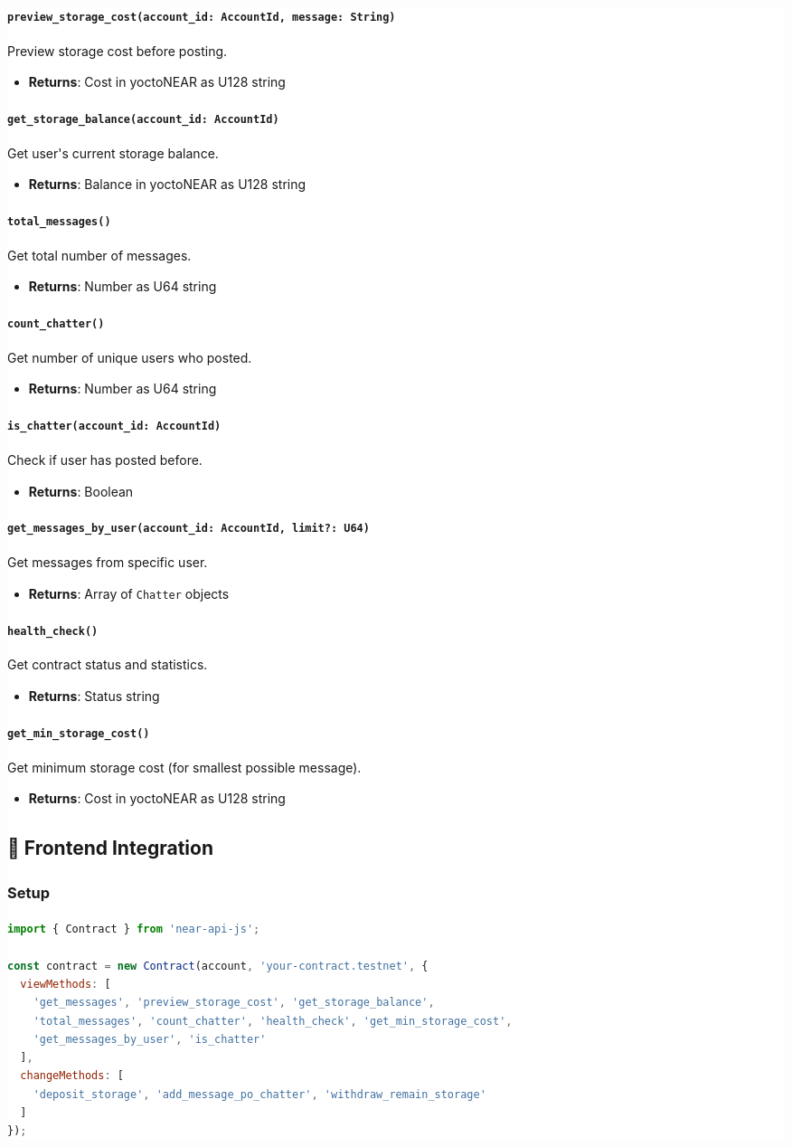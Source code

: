 #### `preview_storage_cost(account_id: AccountId, message: String)`
Preview storage cost before posting.
- **Returns**: Cost in yoctoNEAR as U128 string

#### `get_storage_balance(account_id: AccountId)`
Get user's current storage balance.
- **Returns**: Balance in yoctoNEAR as U128 string

#### `total_messages()`
Get total number of messages.
- **Returns**: Number as U64 string

#### `count_chatter()`  
Get number of unique users who posted.
- **Returns**: Number as U64 string

#### `is_chatter(account_id: AccountId)`
Check if user has posted before.
- **Returns**: Boolean

#### `get_messages_by_user(account_id: AccountId, limit?: U64)`
Get messages from specific user.
- **Returns**: Array of `Chatter` objects

#### `health_check()`
Get contract status and statistics.
- **Returns**: Status string

#### `get_min_storage_cost()`
Get minimum storage cost (for smallest possible message).
- **Returns**: Cost in yoctoNEAR as U128 string

## 📱 Frontend Integration

### Setup
```javascript
import { Contract } from 'near-api-js';

const contract = new Contract(account, 'your-contract.testnet', {
  viewMethods: [
    'get_messages', 'preview_storage_cost', 'get_storage_balance', 
    'total_messages', 'count_chatter', 'health_check', 'get_min_storage_cost',
    'get_messages_by_user', 'is_chatter'
  ],
  changeMethods: [
    'deposit_storage', 'add_message_po_chatter', 'withdraw_remain_storage'
  ]
});
```
